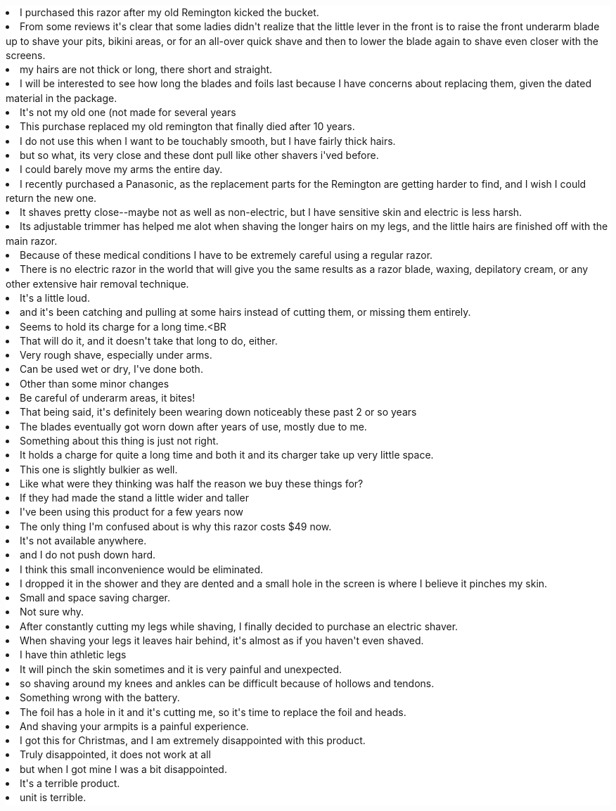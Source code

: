 <li> I purchased this razor after my old Remington kicked the bucket.  </li>
<li> From some reviews it&#x27;s clear that some ladies didn&#x27;t realize that the little lever in the front is to raise the front underarm blade up to shave your pits, bikini areas, or for an all-over quick shave and then to lower the blade again to shave even closer with the screens.  </li>
<li> my hairs are not thick or long, there short and straight.</li>
<li> I will be interested to see how long the blades and foils last because I have concerns about replacing them, given the dated material in the package.</li>
<li> It&#x27;s not my old one (not made for several years</li>
<li> This purchase replaced  my old remington that finally died after 10 years.  </li>
<li> I do not use this when I want to be touchably smooth, but I have fairly thick hairs.    </li>
<li> but so what, its very close and these dont pull like other shavers i&#x27;ved before.</li>
<li> I could barely move my arms the entire day.  </li>
<li> I recently purchased a Panasonic, as the replacement parts for the Remington are getting harder to find, and I wish I could return the new one.</li>
<li> It shaves pretty close--maybe not as well as non-electric, but I have sensitive skin and electric is less harsh.</li>
<li> Its adjustable trimmer has helped me alot when shaving the longer hairs on my legs, and the little hairs are finished off with the main razor.</li>
<li> Because of these medical conditions I have to be extremely careful using a regular razor.</li>
<li> There is no electric razor in the world that will give you the same results as a razor blade, waxing, depilatory cream, or any other extensive hair removal technique.  </li>
<li> It&#x27;s a little loud.  </li>
<li> and it&#x27;s been catching and pulling at some hairs instead of cutting them, or missing them entirely.  </li>
<li> Seems to hold its charge for a long time.&lt;BR</li>
<li> That will do it, and it doesn&#x27;t take that long to do, either.  </li>
<li> Very rough shave, especially under arms.</li>
<li> Can be used wet or dry, I&#x27;ve done both.</li>
<li> Other than some minor changes</li>
<li> Be careful of underarm areas, it bites!  </li>
<li> That being said, it&#x27;s definitely been wearing down noticeably these past 2 or so years</li>
<li> The blades eventually got worn down after years of use, mostly due to me.     </li>
<li> Something about this thing is just not right.  </li>
<li> It holds a charge for quite a long time and both it and its charger take up very little space.  </li>
<li> This one is slightly bulkier as well.    </li>
<li> Like what were they thinking was half the reason we buy these things for?  </li>
<li> If they had made the stand a little wider and taller</li>
<li> I&#x27;ve been using this product for a few years now</li>
<li> The only thing I&#x27;m confused about is why this razor costs $49 now.</li>
<li> It&#x27;s not available anywhere.  </li>
<li> and I do not push down hard.  </li>
<li> I think this small inconvenience would be eliminated.  </li>
<li> I dropped it in the shower and they are dented and a small hole in the screen is where I believe it pinches my skin.</li>
<li> Small and space saving charger.</li>
<li> Not sure why.</li>
<li> After constantly cutting my legs while shaving, I finally decided to purchase an electric shaver.</li>
<li> When shaving your legs it leaves hair behind, it&#x27;s almost as if you haven&#x27;t even shaved.</li>
<li> I have thin athletic  legs</li>
<li> It will pinch the skin sometimes and it is very painful and unexpected.  </li>
<li> so shaving around my knees and ankles can be difficult because of hollows and tendons.  </li>
<li> Something wrong with the battery.</li>
<li> The foil has a hole in it and it&#x27;s cutting me, so it&#x27;s time to replace the foil and heads.  </li>
<li> And shaving your armpits is a painful experience.</li>
<li> I got this for Christmas, and I am extremely disappointed with this product.</li>
<li> Truly disappointed, it does not work at all</li>
<li> but when I got mine I was a bit disappointed.</li>
<li> It&#x27;s a terrible product.</li>
<li> unit is terrible.  </li>